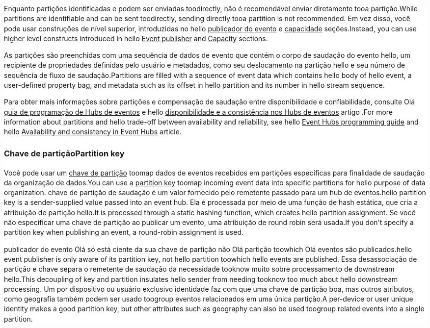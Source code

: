 <span data-ttu-id="30515-155">Enquanto partições identificadas e podem ser enviadas toodirectly, não é recomendável enviar diretamente tooa partição.</span><span class="sxs-lookup"><span data-stu-id="30515-155">While partitions are identifiable and can be sent toodirectly, sending directly tooa partition is not recommended.</span></span> <span data-ttu-id="30515-156">Em vez disso, você pode usar construções de nível superior, introduzidas no hello [publicador do evento](#event-publishers) e [capacidade](#capacity) seções.</span><span class="sxs-lookup"><span data-stu-id="30515-156">Instead, you can use higher level constructs introduced in hello [Event publisher](#event-publishers) and [Capacity](#capacity) sections.</span></span> 

<span data-ttu-id="30515-157">As partições são preenchidas com uma sequência de dados de evento que contém o corpo de saudação do evento hello, um recipiente de propriedades definidas pelo usuário e metadados, como seu deslocamento na partição hello e seu número de sequência de fluxo de saudação.</span><span class="sxs-lookup"><span data-stu-id="30515-157">Partitions are filled with a sequence of event data which contains hello body of hello event, a user-defined property bag, and metadata such as its offset in hello partition and its number in hello stream sequence.</span></span>

<span data-ttu-id="30515-158">Para obter mais informações sobre partições e compensação de saudação entre disponibilidade e confiabilidade, consulte Olá [guia de programação de Hubs de eventos](event-hubs-programming-guide.md#partition-key) e hello [disponibilidade e a consistência nos Hubs de eventos](event-hubs-availability-and-consistency.md) artigo .</span><span class="sxs-lookup"><span data-stu-id="30515-158">For more information about partitions and hello trade-off between availability and reliability, see hello [Event Hubs programming guide](event-hubs-programming-guide.md#partition-key) and hello [Availability and consistency in Event Hubs](event-hubs-availability-and-consistency.md) article.</span></span>

### <a name="partition-key"></a><span data-ttu-id="30515-159">Chave de partição</span><span class="sxs-lookup"><span data-stu-id="30515-159">Partition key</span></span>

<span data-ttu-id="30515-160">Você pode usar um [chave de partição](event-hubs-programming-guide.md#partition-key) toomap dados de eventos recebidos em partições específicas para finalidade de saudação da organização de dados.</span><span class="sxs-lookup"><span data-stu-id="30515-160">You can use a [partition key](event-hubs-programming-guide.md#partition-key) toomap incoming event data into specific partitions for hello purpose of data organization.</span></span> <span data-ttu-id="30515-161">chave de partição de saudação é um valor fornecido pelo remetente passado para um hub de eventos.</span><span class="sxs-lookup"><span data-stu-id="30515-161">hello partition key is a sender-supplied value passed into an event hub.</span></span> <span data-ttu-id="30515-162">Ela é processada por meio de uma função de hash estática, que cria a atribuição de partição hello.</span><span class="sxs-lookup"><span data-stu-id="30515-162">It is processed through a static hashing function, which creates hello partition assignment.</span></span> <span data-ttu-id="30515-163">Se você não especificar uma chave de partição ao publicar um evento, uma atribuição de round robin será usada.</span><span class="sxs-lookup"><span data-stu-id="30515-163">If you don't specify a partition key when publishing an event, a round-robin assignment is used.</span></span>

<span data-ttu-id="30515-164">publicador do evento Olá só está ciente da sua chave de partição não Olá partição toowhich Olá eventos são publicados.</span><span class="sxs-lookup"><span data-stu-id="30515-164">hello event publisher is only aware of its partition key, not hello partition toowhich hello events are published.</span></span> <span data-ttu-id="30515-165">Essa desassociação de partição e chave separa o remetente de saudação da necessidade tooknow muito sobre processamento de downstream hello.</span><span class="sxs-lookup"><span data-stu-id="30515-165">This decoupling of key and partition insulates hello sender from needing tooknow too much about hello downstream processing.</span></span> <span data-ttu-id="30515-166">Um por dispositivo ou usuário exclusivo identidade faz com que uma chave de partição boa, mas outros atributos, como geografia também podem ser usado toogroup eventos relacionados em uma única partição.</span><span class="sxs-lookup"><span data-stu-id="30515-166">A per-device or user unique identity makes a good partition key, but other attributes such as geography can also be used toogroup related events into a single partition.</span></span>
